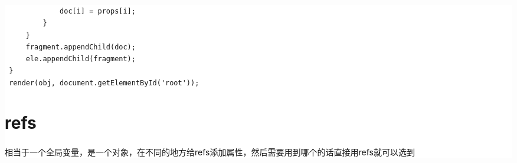 ``` react 
             doc[i] = props[i];
         }
     }
     fragment.appendChild(doc);
     ele.appendChild(fragment);
 }
 render(obj, document.getElementById('root'));
```



# refs

相当于一个全局变量，是一个对象，在不同的地方给refs添加属性，然后需要用到哪个的话直接用refs就可以选到